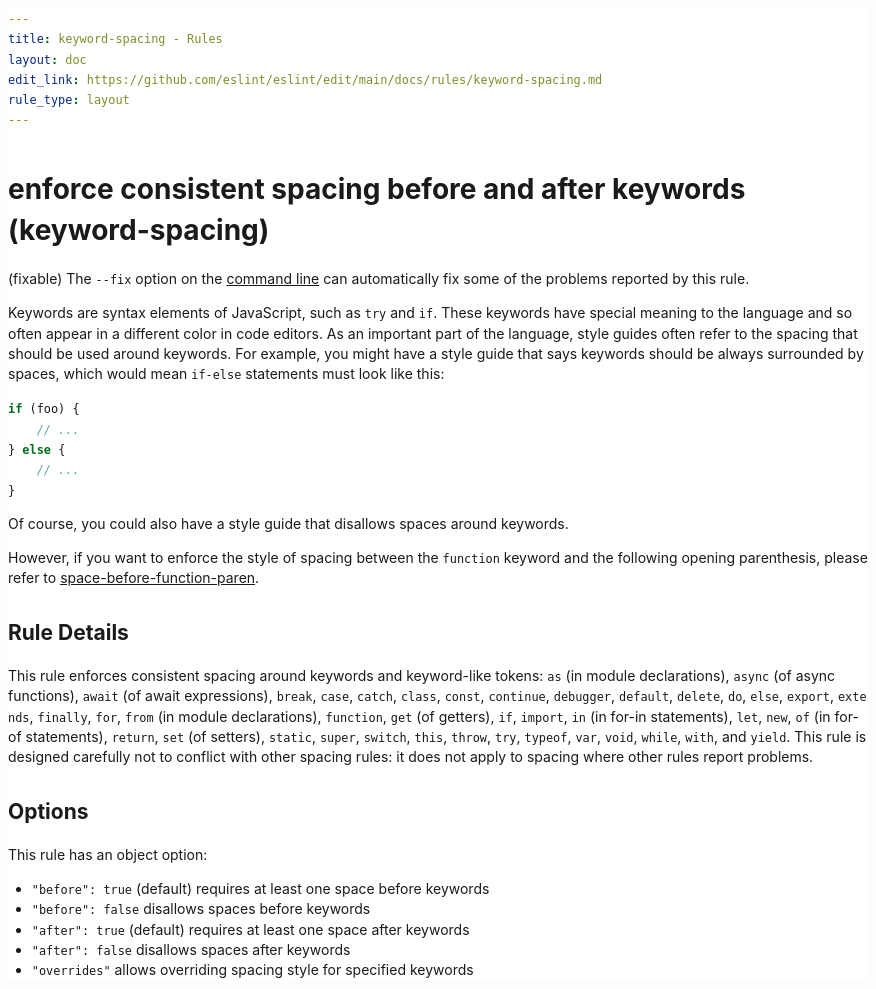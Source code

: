 ```yaml
---
title: keyword-spacing - Rules
layout: doc
edit_link: https://github.com/eslint/eslint/edit/main/docs/rules/keyword-spacing.md
rule_type: layout
---
```



# enforce consistent spacing before and after keywords (keyword-spacing)

(fixable) The `--fix` option on the [command line](../user-guide/command-line-interface#fixing-problems) can automatically fix some of the problems reported by this rule.

Keywords are syntax elements of JavaScript, such as `try` and `if`.
These keywords have special meaning to the language and so often appear in a different color in code editors.
As an important part of the language, style guides often refer to the spacing that should be used around keywords.
For example, you might have a style guide that says keywords should be always surrounded by spaces, which would mean `if-else` statements must look like this:

```js
if (foo) {
    // ...
} else {
    // ...
}
```

Of course, you could also have a style guide that disallows spaces around keywords.

However, if you want to enforce the style of spacing between the `function` keyword and the following opening parenthesis, please refer to [space-before-function-paren](space-before-function-paren).

## Rule Details

This rule enforces consistent spacing around keywords and keyword-like tokens: `as` (in module declarations), `async` (of async functions), `await` (of await expressions), `break`, `case`, `catch`, `class`, `const`, `continue`, `debugger`, `default`, `delete`, `do`, `else`, `export`, `extends`, `finally`, `for`, `from` (in module declarations), `function`, `get` (of getters), `if`, `import`, `in` (in for-in statements), `let`, `new`, `of` (in for-of statements), `return`, `set` (of setters), `static`, `super`, `switch`, `this`, `throw`, `try`, `typeof`, `var`, `void`, `while`, `with`, and `yield`. This rule is designed carefully not to conflict with other spacing rules: it does not apply to spacing where other rules report problems.

## Options

This rule has an object option:

* `"before": true` (default) requires at least one space before keywords
* `"before": false` disallows spaces before keywords
* `"after": true` (default) requires at least one space after keywords
* `"after": false` disallows spaces after keywords
* `"overrides"` allows overriding spacing style for specified keywords
